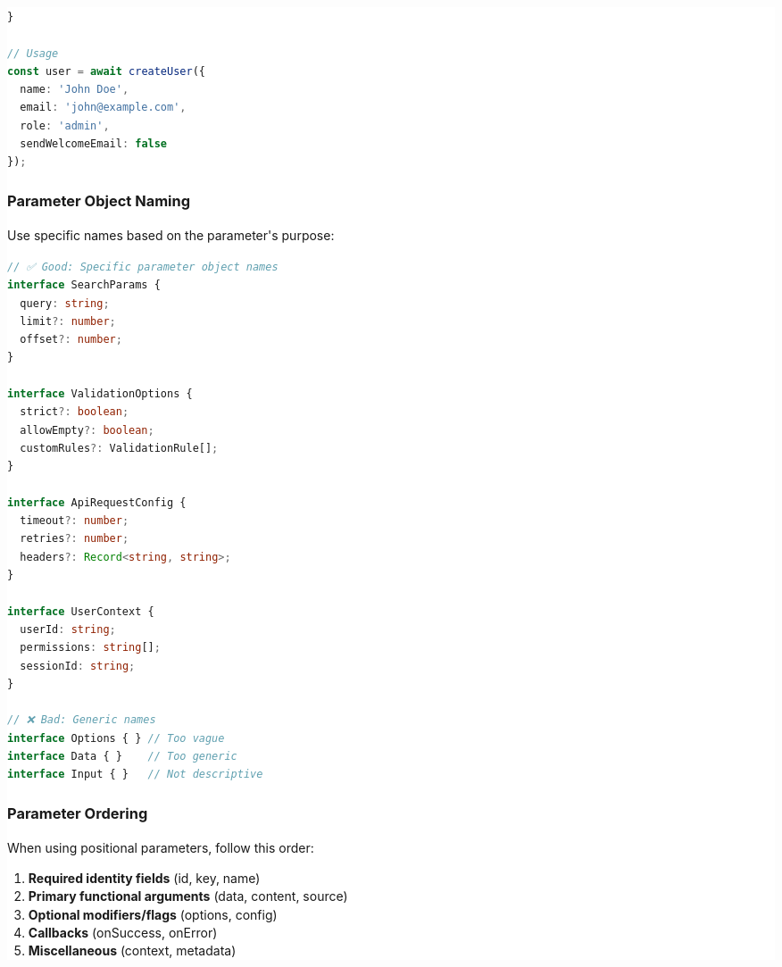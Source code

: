 ```typescript
}

// Usage
const user = await createUser({
  name: 'John Doe',
  email: 'john@example.com',
  role: 'admin',
  sendWelcomeEmail: false
});
```

### Parameter Object Naming

Use specific names based on the parameter's purpose:

```typescript
// ✅ Good: Specific parameter object names
interface SearchParams {
  query: string;
  limit?: number;
  offset?: number;
}

interface ValidationOptions {
  strict?: boolean;
  allowEmpty?: boolean;
  customRules?: ValidationRule[];
}

interface ApiRequestConfig {
  timeout?: number;
  retries?: number;
  headers?: Record<string, string>;
}

interface UserContext {
  userId: string;
  permissions: string[];
  sessionId: string;
}

// ❌ Bad: Generic names
interface Options { } // Too vague
interface Data { }    // Too generic
interface Input { }   // Not descriptive
```

### Parameter Ordering

When using positional parameters, follow this order:

1. **Required identity fields** (id, key, name)
2. **Primary functional arguments** (data, content, source)
3. **Optional modifiers/flags** (options, config)
4. **Callbacks** (onSuccess, onError)
5. **Miscellaneous** (context, metadata)
